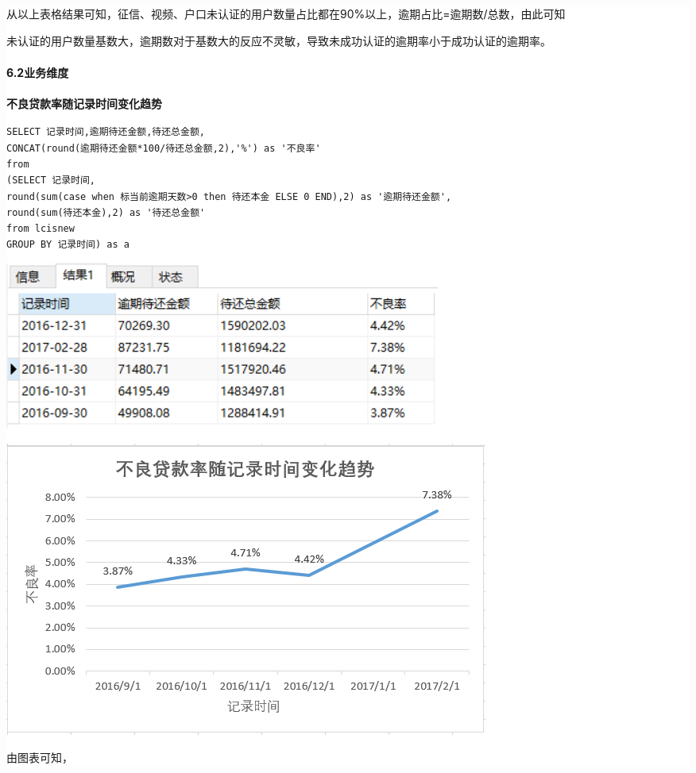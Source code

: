 从以上表格结果可知，征信、视频、户口未认证的用户数量占比都在90%以上，逾期占比=逾期数/总数，由此可知

未认证的用户数量基数大，逾期数对于基数大的反应不灵敏，导致未成功认证的逾期率小于成功认证的逾期率。


#### 6.2业务维度

**不良贷款率随记录时间变化趋势**

```mysql
SELECT 记录时间,逾期待还金额,待还总金额,
CONCAT(round(逾期待还金额*100/待还总金额,2),'%') as '不良率'
from 
(SELECT 记录时间,
round(sum(case when 标当前逾期天数>0 then 待还本金 ELSE 0 END),2) as '逾期待还金额',
round(sum(待还本金),2) as '待还总金额'
from lcisnew 
GROUP BY 记录时间) as a
```

![avater](./img/记录时间不良率.png)

![avater](./img/不良贷款率随记录时间变化趋势.png)

由图表可知，
